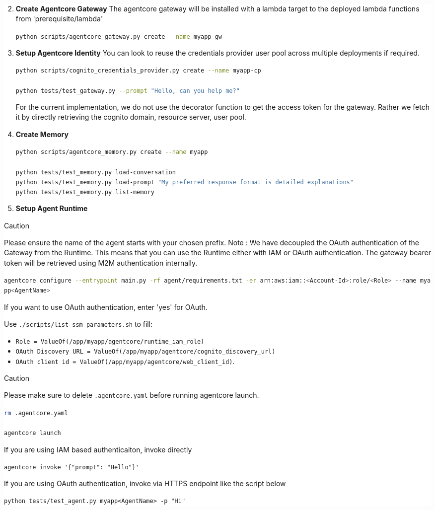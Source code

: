 2. **Create Agentcore Gateway**
    The agentcore gateway will be installed with a lambda target to the deployed lambda functions from 'prerequisite/lambda' 

    ```bash
    python scripts/agentcore_gateway.py create --name myapp-gw
    ```

3. **Setup Agentcore Identity**
    You can look to reuse the credentials provider user pool across multiple deployments if required.
    
    ```bash
    python scripts/cognito_credentials_provider.py create --name myapp-cp
    
    python tests/test_gateway.py --prompt "Hello, can you help me?"
    ```
     For the current implementation, we do not use the decorator function to get the access token for the gateway. Rather we fetch it by directly retrieving the cognito domain, resource server, user pool. 

4. **Create Memory**

    ```bash
    python scripts/agentcore_memory.py create --name myapp

    python tests/test_memory.py load-conversation
    python tests/test_memory.py load-prompt "My preferred response format is detailed explanations"
    python tests/test_memory.py list-memory
    ```

5. **Setup Agent Runtime**

> [!CAUTION]
> Please ensure the name of the agent starts with your chosen prefix.
Note : We have decoupled the OAuth authentication of the Gateway from the Runtime. This means that you can use the Runtime either with IAM or OAuth authentication. The gateway bearer token will be retrieved using M2M authentication internally. 

  ```bash
  agentcore configure --entrypoint main.py -rf agent/requirements.txt -er arn:aws:iam::<Account-Id>:role/<Role> --name myapp<AgentName>
  ```
If you want to use OAuth authentication, enter 'yes' for OAuth. 

  Use `./scripts/list_ssm_parameters.sh` to fill:
  - `Role = ValueOf(/app/myapp/agentcore/runtime_iam_role)`
  - `OAuth Discovery URL = ValueOf(/app/myapp/agentcore/cognito_discovery_url)`
  - `OAuth client id = ValueOf(/app/myapp/agentcore/web_client_id)`.

  > [!CAUTION]
  > Please make sure to delete `.agentcore.yaml` before running agentcore launch.

  ```bash
  rm .agentcore.yaml

  agentcore launch
  ```
  If you are using IAM based authenticaiton, invoke directly
  ```
  agentcore invoke '{"prompt": "Hello"}'
  ```
  If you are using OAuth authentication, invoke via HTTPS endpoint like the script below 
  ```
  python tests/test_agent.py myapp<AgentName> -p "Hi"
  ```
